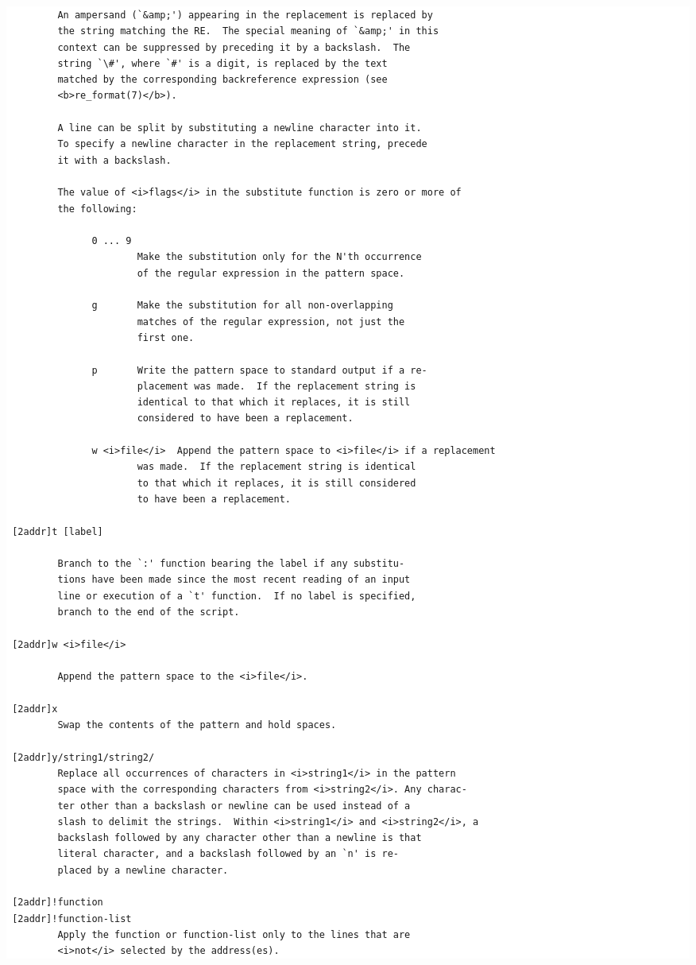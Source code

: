              An ampersand (`&amp;') appearing in the replacement is replaced by
             the string matching the RE.  The special meaning of `&amp;' in this
             context can be suppressed by preceding it by a backslash.  The
             string `\#', where `#' is a digit, is replaced by the text
             matched by the corresponding backreference expression (see
             <b>re_format(7)</b>).

             A line can be split by substituting a newline character into it.
             To specify a newline character in the replacement string, precede
             it with a backslash.

             The value of <i>flags</i> in the substitute function is zero or more of
             the following:

                   0 ... 9
                           Make the substitution only for the N'th occurrence
                           of the regular expression in the pattern space.

                   g       Make the substitution for all non-overlapping
                           matches of the regular expression, not just the
                           first one.

                   p       Write the pattern space to standard output if a re-
                           placement was made.  If the replacement string is
                           identical to that which it replaces, it is still
                           considered to have been a replacement.

                   w <i>file</i>  Append the pattern space to <i>file</i> if a replacement
                           was made.  If the replacement string is identical
                           to that which it replaces, it is still considered
                           to have been a replacement.

     [2addr]t [label]

             Branch to the `:' function bearing the label if any substitu-
             tions have been made since the most recent reading of an input
             line or execution of a `t' function.  If no label is specified,
             branch to the end of the script.

     [2addr]w <i>file</i>

             Append the pattern space to the <i>file</i>.

     [2addr]x
             Swap the contents of the pattern and hold spaces.

     [2addr]y/string1/string2/
             Replace all occurrences of characters in <i>string1</i> in the pattern
             space with the corresponding characters from <i>string2</i>. Any charac-
             ter other than a backslash or newline can be used instead of a
             slash to delimit the strings.  Within <i>string1</i> and <i>string2</i>, a
             backslash followed by any character other than a newline is that
             literal character, and a backslash followed by an `n' is re-
             placed by a newline character.

     [2addr]!function
     [2addr]!function-list
             Apply the function or function-list only to the lines that are
             <i>not</i> selected by the address(es).
